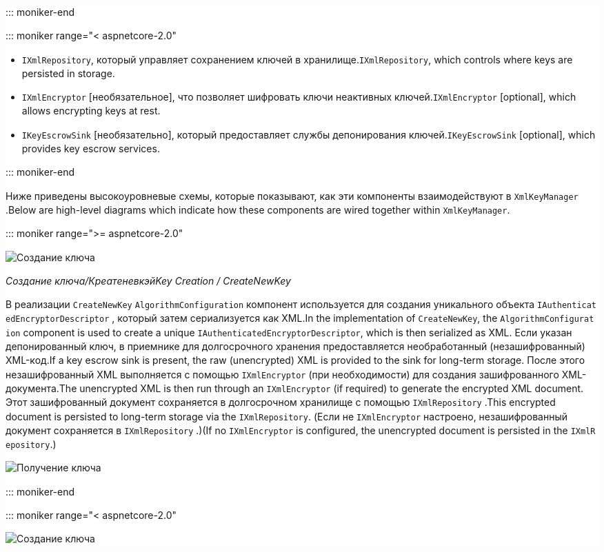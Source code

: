 ::: moniker-end

::: moniker range="< aspnetcore-2.0"

* <span data-ttu-id="deda9-133">`IXmlRepository`, который управляет сохранением ключей в хранилище.</span><span class="sxs-lookup"><span data-stu-id="deda9-133">`IXmlRepository`, which controls where keys are persisted in storage.</span></span>

* <span data-ttu-id="deda9-134">`IXmlEncryptor` [необязательное], что позволяет шифровать ключи неактивных ключей.</span><span class="sxs-lookup"><span data-stu-id="deda9-134">`IXmlEncryptor` [optional], which allows encrypting keys at rest.</span></span>

* <span data-ttu-id="deda9-135">`IKeyEscrowSink` [необязательно], который предоставляет службы депонирования ключей.</span><span class="sxs-lookup"><span data-stu-id="deda9-135">`IKeyEscrowSink` [optional], which provides key escrow services.</span></span>

::: moniker-end

<span data-ttu-id="deda9-136">Ниже приведены высокоуровневые схемы, которые показывают, как эти компоненты взаимодействуют в `XmlKeyManager` .</span><span class="sxs-lookup"><span data-stu-id="deda9-136">Below are high-level diagrams which indicate how these components are wired together within `XmlKeyManager`.</span></span>

::: moniker range=">= aspnetcore-2.0"

![Создание ключа](key-management/_static/keycreation2.png)

<span data-ttu-id="deda9-138">*Создание ключа/Креатеневкэй*</span><span class="sxs-lookup"><span data-stu-id="deda9-138">*Key Creation / CreateNewKey*</span></span>

<span data-ttu-id="deda9-139">В реализации `CreateNewKey` `AlgorithmConfiguration` компонент используется для создания уникального объекта `IAuthenticatedEncryptorDescriptor` , который затем сериализуется как XML.</span><span class="sxs-lookup"><span data-stu-id="deda9-139">In the implementation of `CreateNewKey`, the `AlgorithmConfiguration` component is used to create a unique `IAuthenticatedEncryptorDescriptor`, which is then serialized as XML.</span></span> <span data-ttu-id="deda9-140">Если указан депонированный ключ, в приемнике для долгосрочного хранения предоставляется необработанный (незашифрованный) XML-код.</span><span class="sxs-lookup"><span data-stu-id="deda9-140">If a key escrow sink is present, the raw (unencrypted) XML is provided to the sink for long-term storage.</span></span> <span data-ttu-id="deda9-141">После этого незашифрованный XML выполняется с помощью `IXmlEncryptor` (при необходимости) для создания зашифрованного XML-документа.</span><span class="sxs-lookup"><span data-stu-id="deda9-141">The unencrypted XML is then run through an `IXmlEncryptor` (if required) to generate the encrypted XML document.</span></span> <span data-ttu-id="deda9-142">Этот зашифрованный документ сохраняется в долгосрочном хранилище с помощью `IXmlRepository` .</span><span class="sxs-lookup"><span data-stu-id="deda9-142">This encrypted document is persisted to long-term storage via the `IXmlRepository`.</span></span> <span data-ttu-id="deda9-143">(Если не `IXmlEncryptor` настроено, незашифрованный документ сохраняется в `IXmlRepository` .)</span><span class="sxs-lookup"><span data-stu-id="deda9-143">(If no `IXmlEncryptor` is configured, the unencrypted document is persisted in the `IXmlRepository`.)</span></span>

![Получение ключа](key-management/_static/keyretrieval2.png)

::: moniker-end

::: moniker range="< aspnetcore-2.0"

![Создание ключа](key-management/_static/keycreation1.png)
